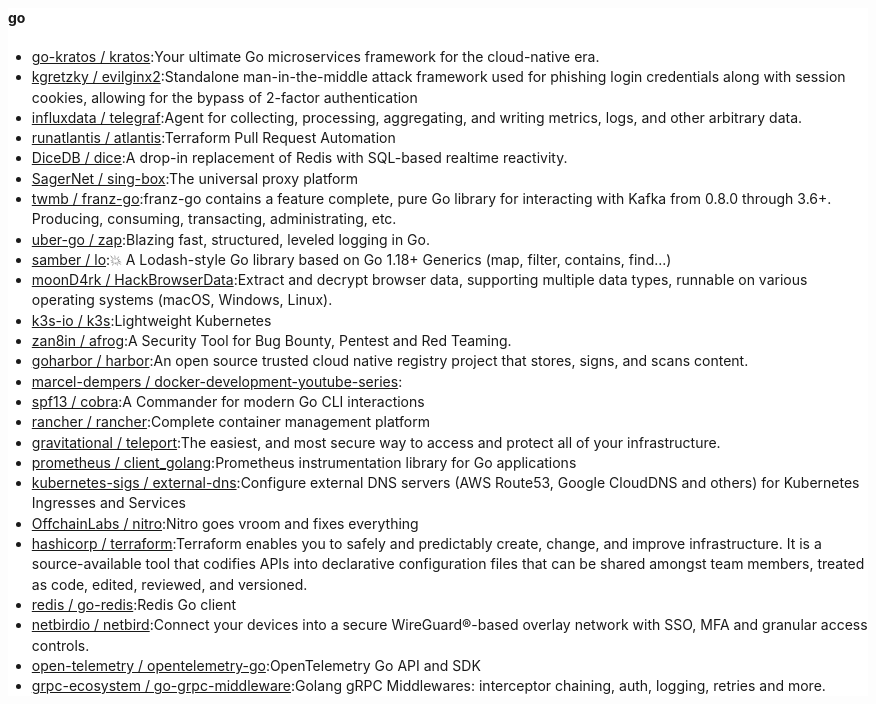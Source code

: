 #### go
* [go-kratos / kratos](https://github.com/go-kratos/kratos):Your ultimate Go microservices framework for the cloud-native era.
* [kgretzky / evilginx2](https://github.com/kgretzky/evilginx2):Standalone man-in-the-middle attack framework used for phishing login credentials along with session cookies, allowing for the bypass of 2-factor authentication
* [influxdata / telegraf](https://github.com/influxdata/telegraf):Agent for collecting, processing, aggregating, and writing metrics, logs, and other arbitrary data.
* [runatlantis / atlantis](https://github.com/runatlantis/atlantis):Terraform Pull Request Automation
* [DiceDB / dice](https://github.com/DiceDB/dice):A drop-in replacement of Redis with SQL-based realtime reactivity.
* [SagerNet / sing-box](https://github.com/SagerNet/sing-box):The universal proxy platform
* [twmb / franz-go](https://github.com/twmb/franz-go):franz-go contains a feature complete, pure Go library for interacting with Kafka from 0.8.0 through 3.6+. Producing, consuming, transacting, administrating, etc.
* [uber-go / zap](https://github.com/uber-go/zap):Blazing fast, structured, leveled logging in Go.
* [samber / lo](https://github.com/samber/lo):💥 A Lodash-style Go library based on Go 1.18+ Generics (map, filter, contains, find...)
* [moonD4rk / HackBrowserData](https://github.com/moonD4rk/HackBrowserData):Extract and decrypt browser data, supporting multiple data types, runnable on various operating systems (macOS, Windows, Linux).
* [k3s-io / k3s](https://github.com/k3s-io/k3s):Lightweight Kubernetes
* [zan8in / afrog](https://github.com/zan8in/afrog):A Security Tool for Bug Bounty, Pentest and Red Teaming.
* [goharbor / harbor](https://github.com/goharbor/harbor):An open source trusted cloud native registry project that stores, signs, and scans content.
* [marcel-dempers / docker-development-youtube-series](https://github.com/marcel-dempers/docker-development-youtube-series):
* [spf13 / cobra](https://github.com/spf13/cobra):A Commander for modern Go CLI interactions
* [rancher / rancher](https://github.com/rancher/rancher):Complete container management platform
* [gravitational / teleport](https://github.com/gravitational/teleport):The easiest, and most secure way to access and protect all of your infrastructure.
* [prometheus / client_golang](https://github.com/prometheus/client_golang):Prometheus instrumentation library for Go applications
* [kubernetes-sigs / external-dns](https://github.com/kubernetes-sigs/external-dns):Configure external DNS servers (AWS Route53, Google CloudDNS and others) for Kubernetes Ingresses and Services
* [OffchainLabs / nitro](https://github.com/OffchainLabs/nitro):Nitro goes vroom and fixes everything
* [hashicorp / terraform](https://github.com/hashicorp/terraform):Terraform enables you to safely and predictably create, change, and improve infrastructure. It is a source-available tool that codifies APIs into declarative configuration files that can be shared amongst team members, treated as code, edited, reviewed, and versioned.
* [redis / go-redis](https://github.com/redis/go-redis):Redis Go client
* [netbirdio / netbird](https://github.com/netbirdio/netbird):Connect your devices into a secure WireGuard®-based overlay network with SSO, MFA and granular access controls.
* [open-telemetry / opentelemetry-go](https://github.com/open-telemetry/opentelemetry-go):OpenTelemetry Go API and SDK
* [grpc-ecosystem / go-grpc-middleware](https://github.com/grpc-ecosystem/go-grpc-middleware):Golang gRPC Middlewares: interceptor chaining, auth, logging, retries and more.
